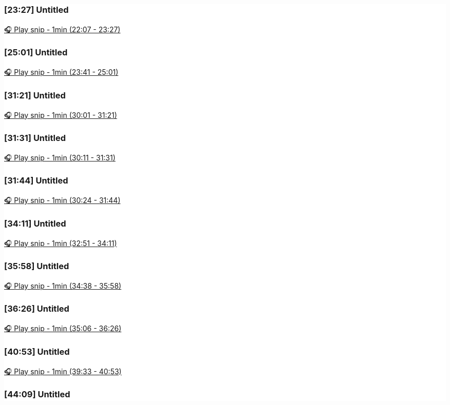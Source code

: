### [23:27] Untitled
[🎧 Play snip - 1min️ (22:07 - 23:27)](https://share.snipd.com/snip/dfd957b8-04ff-493d-ac58-5dd606631ce2)
<audio controls> <source src="https://dts-api.xiaoyuzhoufm.com/track/611719d3cb0b82e1df0ad29e/682ecd8b457b22ce0df770c2/media.xyzcdn.net/611719d3cb0b82e1df0ad29e/lqx1UHbtbLPSGlAcSjWewCS8fYg0.m4a#t=22:07,23:27"> </audio>
### [25:01] Untitled
[🎧 Play snip - 1min️ (23:41 - 25:01)](https://share.snipd.com/snip/22514d4e-5e18-4a5a-abe8-d3fd90a04e2d)
<audio controls> <source src="https://dts-api.xiaoyuzhoufm.com/track/611719d3cb0b82e1df0ad29e/682ecd8b457b22ce0df770c2/media.xyzcdn.net/611719d3cb0b82e1df0ad29e/lqx1UHbtbLPSGlAcSjWewCS8fYg0.m4a#t=23:41,25:01"> </audio>
### [31:21] Untitled
[🎧 Play snip - 1min️ (30:01 - 31:21)](https://share.snipd.com/snip/1bb114db-0583-4817-9944-ab4fa26d2cbb)
<audio controls> <source src="https://dts-api.xiaoyuzhoufm.com/track/611719d3cb0b82e1df0ad29e/682ecd8b457b22ce0df770c2/media.xyzcdn.net/611719d3cb0b82e1df0ad29e/lqx1UHbtbLPSGlAcSjWewCS8fYg0.m4a#t=30:01,31:21"> </audio>
### [31:31] Untitled
[🎧 Play snip - 1min️ (30:11 - 31:31)](https://share.snipd.com/snip/04c83d46-4335-452b-b985-b00196f7704c)
<audio controls> <source src="https://dts-api.xiaoyuzhoufm.com/track/611719d3cb0b82e1df0ad29e/682ecd8b457b22ce0df770c2/media.xyzcdn.net/611719d3cb0b82e1df0ad29e/lqx1UHbtbLPSGlAcSjWewCS8fYg0.m4a#t=30:11,31:31"> </audio>
### [31:44] Untitled
[🎧 Play snip - 1min️ (30:24 - 31:44)](https://share.snipd.com/snip/c375bbc1-80bb-4de2-8466-ddf02cb9713a)
<audio controls> <source src="https://dts-api.xiaoyuzhoufm.com/track/611719d3cb0b82e1df0ad29e/682ecd8b457b22ce0df770c2/media.xyzcdn.net/611719d3cb0b82e1df0ad29e/lqx1UHbtbLPSGlAcSjWewCS8fYg0.m4a#t=30:24,31:44"> </audio>
### [34:11] Untitled
[🎧 Play snip - 1min️ (32:51 - 34:11)](https://share.snipd.com/snip/99287344-dacd-4553-af9a-a1fe2da67d0c)
<audio controls> <source src="https://dts-api.xiaoyuzhoufm.com/track/611719d3cb0b82e1df0ad29e/682ecd8b457b22ce0df770c2/media.xyzcdn.net/611719d3cb0b82e1df0ad29e/lqx1UHbtbLPSGlAcSjWewCS8fYg0.m4a#t=32:51,34:11"> </audio>
### [35:58] Untitled
[🎧 Play snip - 1min️ (34:38 - 35:58)](https://share.snipd.com/snip/44eb6317-df81-4589-9694-dc1481b4bfa2)
<audio controls> <source src="https://dts-api.xiaoyuzhoufm.com/track/611719d3cb0b82e1df0ad29e/682ecd8b457b22ce0df770c2/media.xyzcdn.net/611719d3cb0b82e1df0ad29e/lqx1UHbtbLPSGlAcSjWewCS8fYg0.m4a#t=34:38,35:58"> </audio>
### [36:26] Untitled
[🎧 Play snip - 1min️ (35:06 - 36:26)](https://share.snipd.com/snip/1cafb4cc-c1a6-41ab-a635-bd1ea2d79704)
<audio controls> <source src="https://dts-api.xiaoyuzhoufm.com/track/611719d3cb0b82e1df0ad29e/682ecd8b457b22ce0df770c2/media.xyzcdn.net/611719d3cb0b82e1df0ad29e/lqx1UHbtbLPSGlAcSjWewCS8fYg0.m4a#t=35:06,36:26"> </audio>
### [40:53] Untitled
[🎧 Play snip - 1min️ (39:33 - 40:53)](https://share.snipd.com/snip/e73032d7-2d6f-47e7-8e83-39f8e4ecf557)
<audio controls> <source src="https://dts-api.xiaoyuzhoufm.com/track/611719d3cb0b82e1df0ad29e/682ecd8b457b22ce0df770c2/media.xyzcdn.net/611719d3cb0b82e1df0ad29e/lqx1UHbtbLPSGlAcSjWewCS8fYg0.m4a#t=39:33,40:53"> </audio>
### [44:09] Untitled